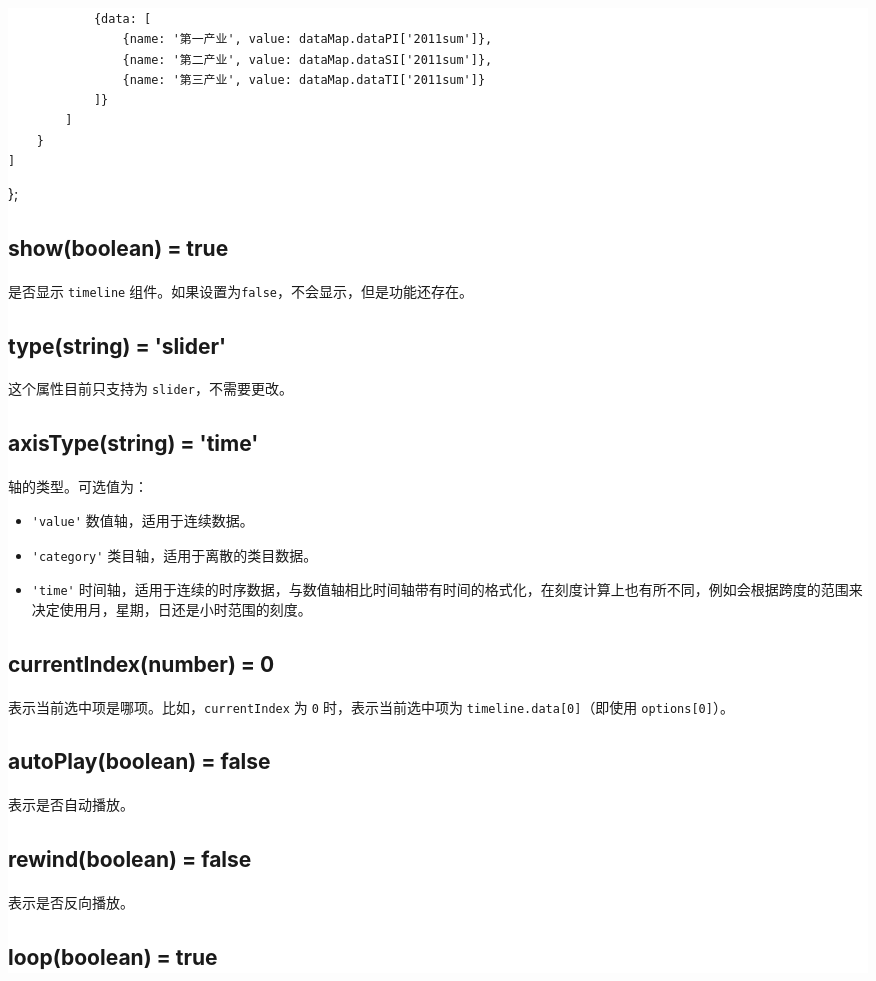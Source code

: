                 {data: [
                    {name: '第一产业', value: dataMap.dataPI['2011sum']},
                    {name: '第二产业', value: dataMap.dataSI['2011sum']},
                    {name: '第三产业', value: dataMap.dataTI['2011sum']}
                ]}
            ]
        }
    ]
};
</ExampleBaseOption>

## show(boolean) = true

<ExampleUIControlBoolean default="true" />

是否显示 `timeline` 组件。如果设置为`false`，不会显示，但是功能还存在。

## type(string) = 'slider'

这个属性目前只支持为 `slider`，不需要更改。

## axisType(string) = 'time'

轴的类型。可选值为：

+ `'value'`
    数值轴，适用于连续数据。

+ `'category'`
    类目轴，适用于离散的类目数据。

+ `'time'`
    时间轴，适用于连续的时序数据，与数值轴相比时间轴带有时间的格式化，在刻度计算上也有所不同，例如会根据跨度的范围来决定使用月，星期，日还是小时范围的刻度。

## currentIndex(number) = 0

<ExampleUIControlNumber min="0" step="1" />

表示当前选中项是哪项。比如，`currentIndex` 为 `0` 时，表示当前选中项为 `timeline.data[0]`（即使用 `options[0]`）。

## autoPlay(boolean) = false

<ExampleUIControlBoolean />

表示是否自动播放。

## rewind(boolean) = false

<ExampleUIControlBoolean />

表示是否反向播放。

## loop(boolean) = true
